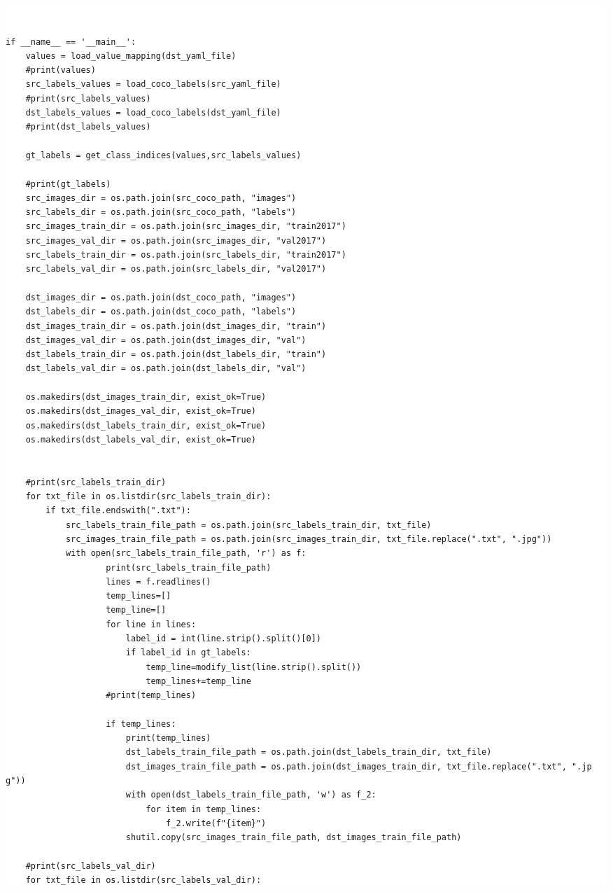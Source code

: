 ```


if __name__ == '__main__':
    values = load_value_mapping(dst_yaml_file)
    #print(values)
    src_labels_values = load_coco_labels(src_yaml_file)
    #print(src_labels_values)
    dst_labels_values = load_coco_labels(dst_yaml_file)
    #print(dst_labels_values)

    gt_labels = get_class_indices(values,src_labels_values)

    #print(gt_labels)
    src_images_dir = os.path.join(src_coco_path, "images")
    src_labels_dir = os.path.join(src_coco_path, "labels")
    src_images_train_dir = os.path.join(src_images_dir, "train2017")
    src_images_val_dir = os.path.join(src_images_dir, "val2017")
    src_labels_train_dir = os.path.join(src_labels_dir, "train2017")
    src_labels_val_dir = os.path.join(src_labels_dir, "val2017")

    dst_images_dir = os.path.join(dst_coco_path, "images")
    dst_labels_dir = os.path.join(dst_coco_path, "labels")
    dst_images_train_dir = os.path.join(dst_images_dir, "train")
    dst_images_val_dir = os.path.join(dst_images_dir, "val")
    dst_labels_train_dir = os.path.join(dst_labels_dir, "train")
    dst_labels_val_dir = os.path.join(dst_labels_dir, "val")
    
    os.makedirs(dst_images_train_dir, exist_ok=True)
    os.makedirs(dst_images_val_dir, exist_ok=True)
    os.makedirs(dst_labels_train_dir, exist_ok=True)
    os.makedirs(dst_labels_val_dir, exist_ok=True)


    #print(src_labels_train_dir)
    for txt_file in os.listdir(src_labels_train_dir):
        if txt_file.endswith(".txt"):
            src_labels_train_file_path = os.path.join(src_labels_train_dir, txt_file)
            src_images_train_file_path = os.path.join(src_images_train_dir, txt_file.replace(".txt", ".jpg"))
            with open(src_labels_train_file_path, 'r') as f:
                    print(src_labels_train_file_path)
                    lines = f.readlines()
                    temp_lines=[]
                    temp_line=[]
                    for line in lines:
                        label_id = int(line.strip().split()[0])
                        if label_id in gt_labels:
                            temp_line=modify_list(line.strip().split())
                            temp_lines+=temp_line
                    #print(temp_lines)

                    if temp_lines:
                        print(temp_lines)
                        dst_labels_train_file_path = os.path.join(dst_labels_train_dir, txt_file)
                        dst_images_train_file_path = os.path.join(dst_images_train_dir, txt_file.replace(".txt", ".jpg"))
                        with open(dst_labels_train_file_path, 'w') as f_2:
                            for item in temp_lines:
                                f_2.write(f"{item}")
                        shutil.copy(src_images_train_file_path, dst_images_train_file_path)
        
    #print(src_labels_val_dir)
    for txt_file in os.listdir(src_labels_val_dir):
```